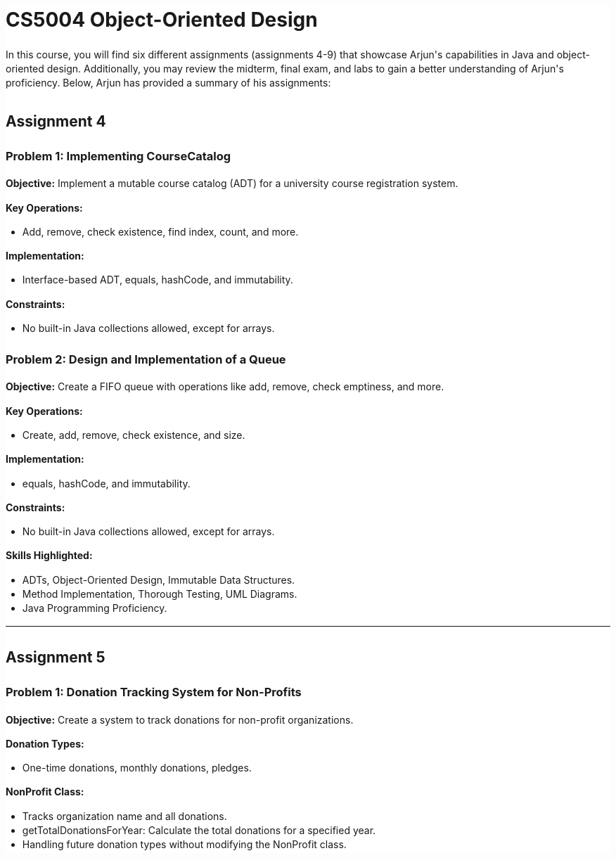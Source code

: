 # CS5004 Object-Oriented Design

In this course, you will find six different assignments (assignments 4-9) that showcase Arjun's capabilities in Java and object-oriented design. Additionally, you may review the midterm, final exam, and labs to gain a better understanding of Arjun's proficiency. Below, Arjun has provided a summary of his assignments:

## Assignment 4

### Problem 1: Implementing CourseCatalog

**Objective:** Implement a mutable course catalog (ADT) for a university course registration system.

**Key Operations:**
- Add, remove, check existence, find index, count, and more.

**Implementation:**
- Interface-based ADT, equals, hashCode, and immutability.

**Constraints:**
- No built-in Java collections allowed, except for arrays.

### Problem 2: Design and Implementation of a Queue

**Objective:** Create a FIFO queue with operations like add, remove, check emptiness, and more.

**Key Operations:**
- Create, add, remove, check existence, and size.

**Implementation:**
- equals, hashCode, and immutability.

**Constraints:**
- No built-in Java collections allowed, except for arrays.

**Skills Highlighted:**
- ADTs, Object-Oriented Design, Immutable Data Structures.
- Method Implementation, Thorough Testing, UML Diagrams.
- Java Programming Proficiency.

---

## Assignment 5

### Problem 1: Donation Tracking System for Non-Profits

**Objective:** Create a system to track donations for non-profit organizations.

**Donation Types:**
- One-time donations, monthly donations, pledges.

**NonProfit Class:**
- Tracks organization name and all donations.
- getTotalDonationsForYear: Calculate the total donations for a specified year.
- Handling future donation types without modifying the NonProfit class.
